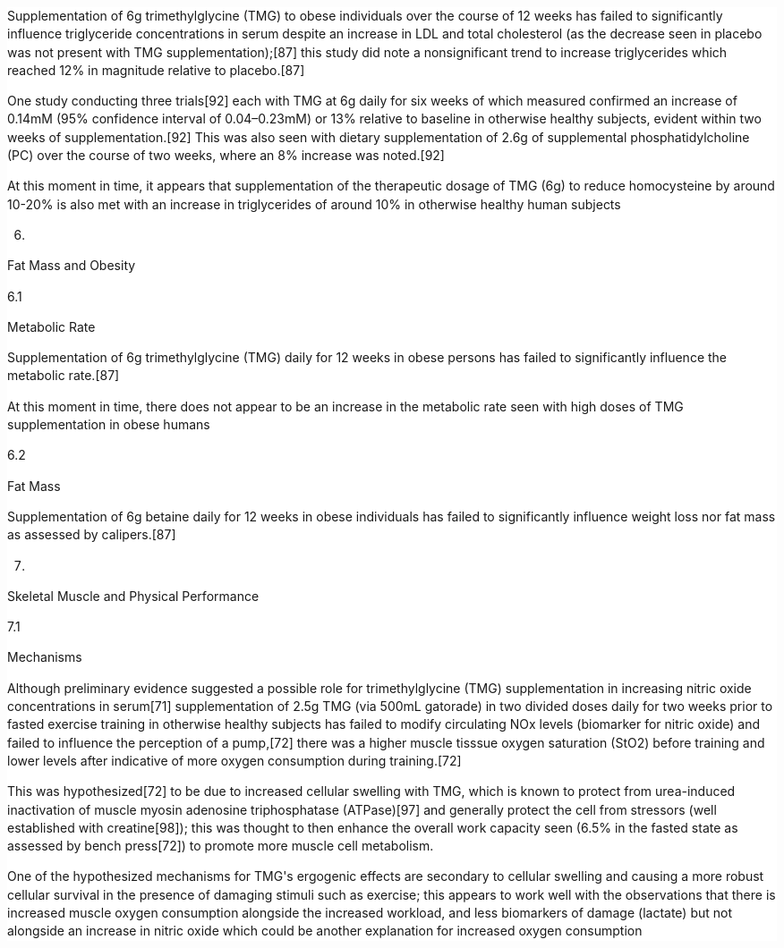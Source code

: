 Supplementation of 6g trimethylglycine (TMG) to obese individuals over the course of 12 weeks has failed to significantly influence triglyceride concentrations in serum despite an increase in LDL and total cholesterol (as the decrease seen in placebo was not present with TMG supplementation);[87] this study did note a nonsignificant trend to increase triglycerides which reached 12% in magnitude relative to placebo.[87]

One study conducting three trials[92] each with TMG at 6g daily for six weeks of which measured confirmed an increase of 0.14mM (95% confidence interval of 0.04–0.23mM) or 13% relative to baseline in otherwise healthy subjects, evident within two weeks of supplementation.[92] This was also seen with dietary supplementation of 2.6g of supplemental phosphatidylcholine (PC) over the course of two weeks, where an 8% increase was noted.[92]

At this moment in time, it appears that supplementation of the therapeutic dosage of TMG (6g) to reduce homocysteine by around 10-20% is also met with an increase in triglycerides of around 10% in otherwise healthy human subjects

6.

Fat Mass and Obesity

6.1

Metabolic Rate

Supplementation of 6g trimethylglycine (TMG) daily for 12 weeks in obese persons has failed to significantly influence the metabolic rate.[87]

At this moment in time, there does not appear to be an increase in the metabolic rate seen with high doses of TMG supplementation in obese humans

6.2

Fat Mass

Supplementation of 6g betaine daily for 12 weeks in obese individuals has failed to significantly influence weight loss nor fat mass as assessed by calipers.[87]

7.

Skeletal Muscle and Physical Performance

7.1

Mechanisms

Although preliminary evidence suggested a possible role for trimethylglycine (TMG) supplementation in increasing nitric oxide concentrations in serum[71] supplementation of 2.5g TMG (via 500mL gatorade) in two divided doses daily for two weeks prior to fasted exercise training in otherwise healthy subjects has failed to modify circulating NOx levels (biomarker for nitric oxide) and failed to influence the perception of a pump,[72] there was a higher muscle tisssue oxygen saturation (StO2) before training and lower levels after indicative of more oxygen consumption during training.[72]

This was hypothesized[72] to be due to increased cellular swelling with TMG, which is known to protect from urea-induced inactivation of muscle myosin adenosine triphosphatase (ATPase)[97] and generally protect the cell from stressors (well established with creatine[98]); this was thought to then enhance the overall work capacity seen (6.5% in the fasted state as assessed by bench press[72]) to promote more muscle cell metabolism.

One of the hypothesized mechanisms for TMG's ergogenic effects are secondary to cellular swelling and causing a more robust cellular survival in the presence of damaging stimuli such as exercise; this appears to work well with the observations that there is increased muscle oxygen consumption alongside the increased workload, and less biomarkers of damage (lactate) but not alongside an increase in nitric oxide which could be another explanation for increased oxygen consumption
